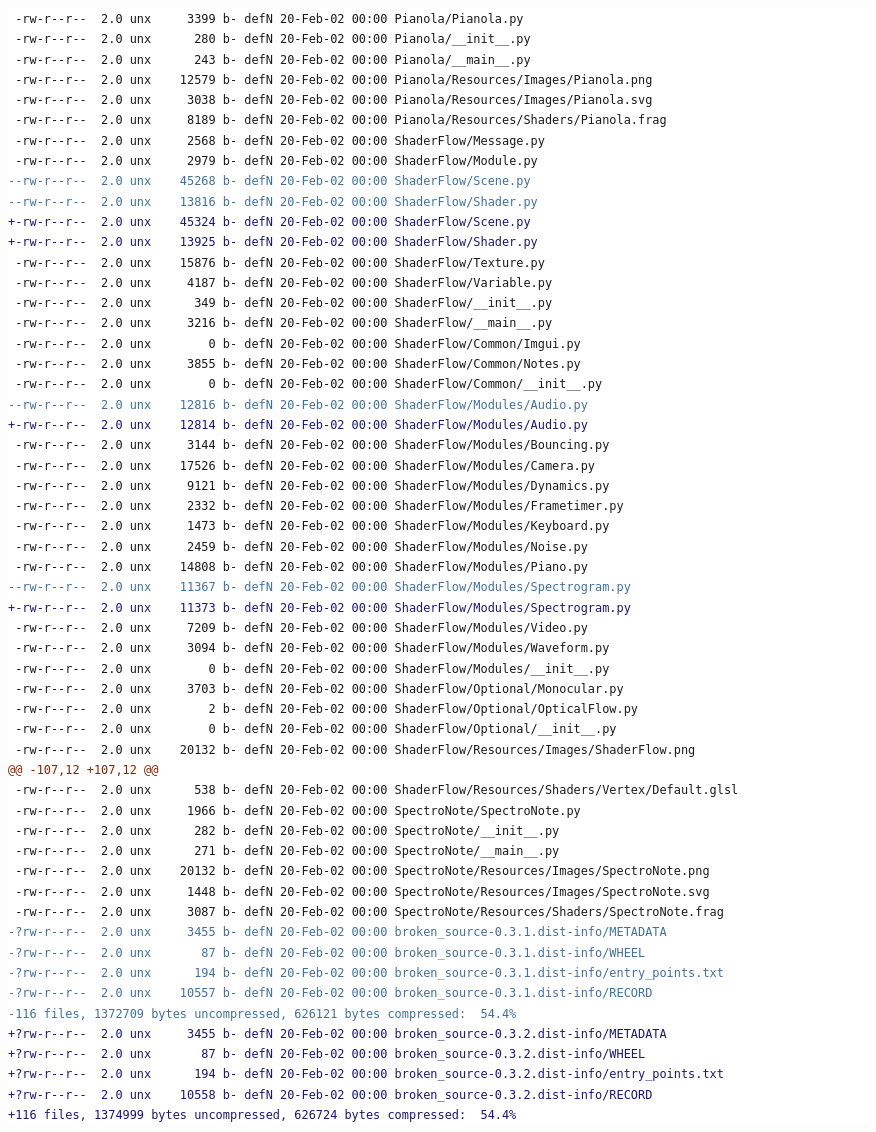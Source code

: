 ```diff
 -rw-r--r--  2.0 unx     3399 b- defN 20-Feb-02 00:00 Pianola/Pianola.py
 -rw-r--r--  2.0 unx      280 b- defN 20-Feb-02 00:00 Pianola/__init__.py
 -rw-r--r--  2.0 unx      243 b- defN 20-Feb-02 00:00 Pianola/__main__.py
 -rw-r--r--  2.0 unx    12579 b- defN 20-Feb-02 00:00 Pianola/Resources/Images/Pianola.png
 -rw-r--r--  2.0 unx     3038 b- defN 20-Feb-02 00:00 Pianola/Resources/Images/Pianola.svg
 -rw-r--r--  2.0 unx     8189 b- defN 20-Feb-02 00:00 Pianola/Resources/Shaders/Pianola.frag
 -rw-r--r--  2.0 unx     2568 b- defN 20-Feb-02 00:00 ShaderFlow/Message.py
 -rw-r--r--  2.0 unx     2979 b- defN 20-Feb-02 00:00 ShaderFlow/Module.py
--rw-r--r--  2.0 unx    45268 b- defN 20-Feb-02 00:00 ShaderFlow/Scene.py
--rw-r--r--  2.0 unx    13816 b- defN 20-Feb-02 00:00 ShaderFlow/Shader.py
+-rw-r--r--  2.0 unx    45324 b- defN 20-Feb-02 00:00 ShaderFlow/Scene.py
+-rw-r--r--  2.0 unx    13925 b- defN 20-Feb-02 00:00 ShaderFlow/Shader.py
 -rw-r--r--  2.0 unx    15876 b- defN 20-Feb-02 00:00 ShaderFlow/Texture.py
 -rw-r--r--  2.0 unx     4187 b- defN 20-Feb-02 00:00 ShaderFlow/Variable.py
 -rw-r--r--  2.0 unx      349 b- defN 20-Feb-02 00:00 ShaderFlow/__init__.py
 -rw-r--r--  2.0 unx     3216 b- defN 20-Feb-02 00:00 ShaderFlow/__main__.py
 -rw-r--r--  2.0 unx        0 b- defN 20-Feb-02 00:00 ShaderFlow/Common/Imgui.py
 -rw-r--r--  2.0 unx     3855 b- defN 20-Feb-02 00:00 ShaderFlow/Common/Notes.py
 -rw-r--r--  2.0 unx        0 b- defN 20-Feb-02 00:00 ShaderFlow/Common/__init__.py
--rw-r--r--  2.0 unx    12816 b- defN 20-Feb-02 00:00 ShaderFlow/Modules/Audio.py
+-rw-r--r--  2.0 unx    12814 b- defN 20-Feb-02 00:00 ShaderFlow/Modules/Audio.py
 -rw-r--r--  2.0 unx     3144 b- defN 20-Feb-02 00:00 ShaderFlow/Modules/Bouncing.py
 -rw-r--r--  2.0 unx    17526 b- defN 20-Feb-02 00:00 ShaderFlow/Modules/Camera.py
 -rw-r--r--  2.0 unx     9121 b- defN 20-Feb-02 00:00 ShaderFlow/Modules/Dynamics.py
 -rw-r--r--  2.0 unx     2332 b- defN 20-Feb-02 00:00 ShaderFlow/Modules/Frametimer.py
 -rw-r--r--  2.0 unx     1473 b- defN 20-Feb-02 00:00 ShaderFlow/Modules/Keyboard.py
 -rw-r--r--  2.0 unx     2459 b- defN 20-Feb-02 00:00 ShaderFlow/Modules/Noise.py
 -rw-r--r--  2.0 unx    14808 b- defN 20-Feb-02 00:00 ShaderFlow/Modules/Piano.py
--rw-r--r--  2.0 unx    11367 b- defN 20-Feb-02 00:00 ShaderFlow/Modules/Spectrogram.py
+-rw-r--r--  2.0 unx    11373 b- defN 20-Feb-02 00:00 ShaderFlow/Modules/Spectrogram.py
 -rw-r--r--  2.0 unx     7209 b- defN 20-Feb-02 00:00 ShaderFlow/Modules/Video.py
 -rw-r--r--  2.0 unx     3094 b- defN 20-Feb-02 00:00 ShaderFlow/Modules/Waveform.py
 -rw-r--r--  2.0 unx        0 b- defN 20-Feb-02 00:00 ShaderFlow/Modules/__init__.py
 -rw-r--r--  2.0 unx     3703 b- defN 20-Feb-02 00:00 ShaderFlow/Optional/Monocular.py
 -rw-r--r--  2.0 unx        2 b- defN 20-Feb-02 00:00 ShaderFlow/Optional/OpticalFlow.py
 -rw-r--r--  2.0 unx        0 b- defN 20-Feb-02 00:00 ShaderFlow/Optional/__init__.py
 -rw-r--r--  2.0 unx    20132 b- defN 20-Feb-02 00:00 ShaderFlow/Resources/Images/ShaderFlow.png
@@ -107,12 +107,12 @@
 -rw-r--r--  2.0 unx      538 b- defN 20-Feb-02 00:00 ShaderFlow/Resources/Shaders/Vertex/Default.glsl
 -rw-r--r--  2.0 unx     1966 b- defN 20-Feb-02 00:00 SpectroNote/SpectroNote.py
 -rw-r--r--  2.0 unx      282 b- defN 20-Feb-02 00:00 SpectroNote/__init__.py
 -rw-r--r--  2.0 unx      271 b- defN 20-Feb-02 00:00 SpectroNote/__main__.py
 -rw-r--r--  2.0 unx    20132 b- defN 20-Feb-02 00:00 SpectroNote/Resources/Images/SpectroNote.png
 -rw-r--r--  2.0 unx     1448 b- defN 20-Feb-02 00:00 SpectroNote/Resources/Images/SpectroNote.svg
 -rw-r--r--  2.0 unx     3087 b- defN 20-Feb-02 00:00 SpectroNote/Resources/Shaders/SpectroNote.frag
-?rw-r--r--  2.0 unx     3455 b- defN 20-Feb-02 00:00 broken_source-0.3.1.dist-info/METADATA
-?rw-r--r--  2.0 unx       87 b- defN 20-Feb-02 00:00 broken_source-0.3.1.dist-info/WHEEL
-?rw-r--r--  2.0 unx      194 b- defN 20-Feb-02 00:00 broken_source-0.3.1.dist-info/entry_points.txt
-?rw-r--r--  2.0 unx    10557 b- defN 20-Feb-02 00:00 broken_source-0.3.1.dist-info/RECORD
-116 files, 1372709 bytes uncompressed, 626121 bytes compressed:  54.4%
+?rw-r--r--  2.0 unx     3455 b- defN 20-Feb-02 00:00 broken_source-0.3.2.dist-info/METADATA
+?rw-r--r--  2.0 unx       87 b- defN 20-Feb-02 00:00 broken_source-0.3.2.dist-info/WHEEL
+?rw-r--r--  2.0 unx      194 b- defN 20-Feb-02 00:00 broken_source-0.3.2.dist-info/entry_points.txt
+?rw-r--r--  2.0 unx    10558 b- defN 20-Feb-02 00:00 broken_source-0.3.2.dist-info/RECORD
+116 files, 1374999 bytes uncompressed, 626724 bytes compressed:  54.4%
```
